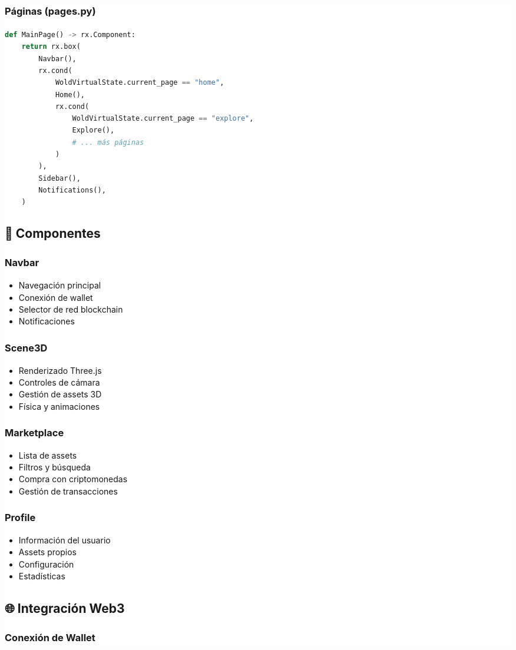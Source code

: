 ### Páginas (pages.py)

```python
def MainPage() -> rx.Component:
    return rx.box(
        Navbar(),
        rx.cond(
            WoldVirtualState.current_page == "home",
            Home(),
            rx.cond(
                WoldVirtualState.current_page == "explore",
                Explore(),
                # ... más páginas
            )
        ),
        Sidebar(),
        Notifications(),
    )
```

## 🔧 Componentes

### Navbar
- Navegación principal
- Conexión de wallet
- Selector de red blockchain
- Notificaciones

### Scene3D
- Renderizado Three.js
- Controles de cámara
- Gestión de assets 3D
- Física y animaciones

### Marketplace
- Lista de assets
- Filtros y búsqueda
- Compra con criptomonedas
- Gestión de transacciones

### Profile
- Información del usuario
- Assets propios
- Configuración
- Estadísticas

## 🌐 Integración Web3

### Conexión de Wallet

